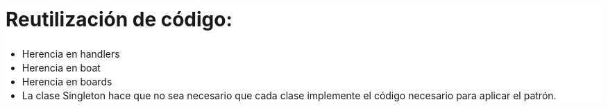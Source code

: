 # Reutilización de código:
- Herencia en handlers
- Herencia en boat
- Herencia en boards
- La clase Singleton hace que no sea necesario que cada clase implemente el código necesario para aplicar el patrón.